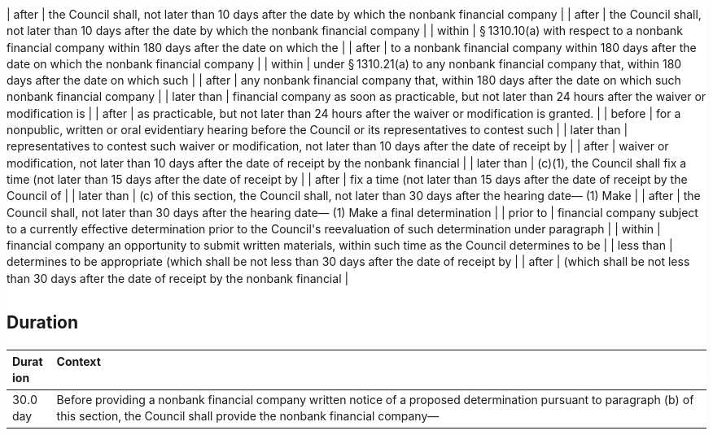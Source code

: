 | after         | the Council shall, not later than 10 days after the date by which the nonbank financial company                                              |
| after         | the Council shall, not later than 10 days after the date by which the nonbank financial company                                              |
| within        | &#167;&#8201;1310.10(a) with respect to a nonbank financial company within 180 days after the date on which the                              |
| after         | to a nonbank financial company within 180 days after the date on which the nonbank financial company                                         |
| within        | under &#167;&#8201;1310.21(a) to any nonbank financial company that, within 180 days after the date on which such                            |
| after         | any nonbank financial company that, within 180 days after the date on which such nonbank financial company                                   |
| later than    | financial company as soon as practicable, but not later than 24 hours after the waiver or modification is                                    |
| after         | as practicable, but not later than 24 hours after  the waiver or modification is granted.                                                    |
| before        | for a nonpublic, written or oral evidentiary hearing before the Council or its representatives to contest such                               |
| later than    | representatives to contest such waiver or modification, not later than 10 days after the date of receipt by                                  |
| after         | waiver or modification, not later than 10 days after the date of receipt by the nonbank financial                                            |
| later than    | (c)(1), the Council shall fix a time (not later than 15 days after the date of receipt by                                                    |
| after         | fix a time (not later than 15 days after the date of receipt by the Council of                                                               |
| later than    | (c) of this section, the Council shall, not later than 30 days after the hearing date&#8212; (1) Make                                        |
| after         | the Council shall, not later than 30 days after the hearing date&#8212; (1) Make a final determination                                       |
| prior to      | financial company subject to a currently effective determination prior to the Council's reevaluation of such determination under paragraph   |
| within        | financial company an opportunity to submit written materials, within such time as the Council determines to be                               |
| less than     | determines to be appropriate (which shall be not less than 30 days after the date of receipt by                                              |
| after         | (which shall be not less than 30 days after the date of receipt by the nonbank financial                                                     |


## Duration

| Duration   | Context                                                                                                                                                                                                                                                                                                                                                                                                                                                                                                                                                                                                                                                                                                                                                                                                                                                                                                |
|:-----------|:-------------------------------------------------------------------------------------------------------------------------------------------------------------------------------------------------------------------------------------------------------------------------------------------------------------------------------------------------------------------------------------------------------------------------------------------------------------------------------------------------------------------------------------------------------------------------------------------------------------------------------------------------------------------------------------------------------------------------------------------------------------------------------------------------------------------------------------------------------------------------------------------------------|
| 30.0 day   | Before providing a nonbank financial company written notice of a proposed determination pursuant to paragraph (b) of this section, the Council shall provide the nonbank financial company&#8212;                                                                                                                                                                                                                                                                                                                                                                                                                                                                                                                                                                                                                                                                                                      |